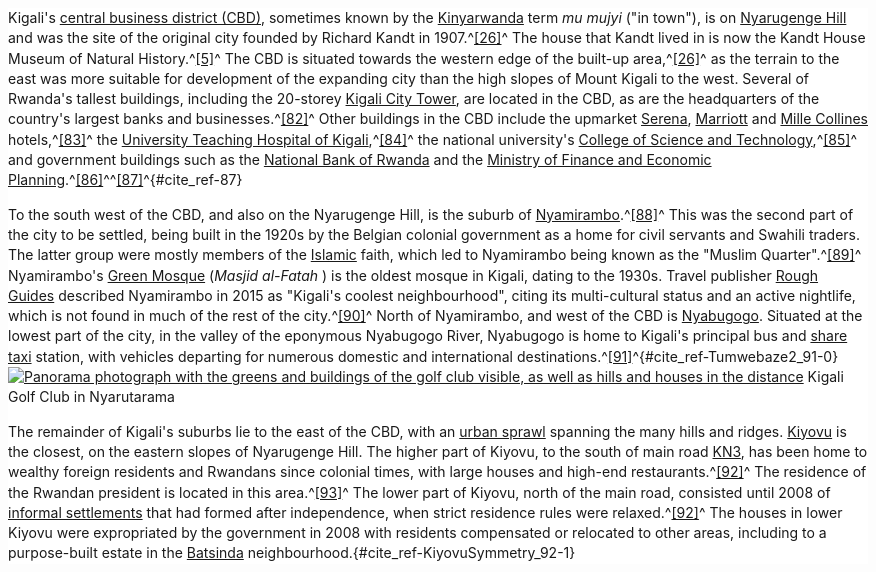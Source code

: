 Kigali's [central business district (CBD)](/wiki/Central_business_district "Central business district"), sometimes known by the [Kinyarwanda](/wiki/Kinyarwanda "Kinyarwanda") term *mu mujyi* ("in town"), is on [Nyarugenge Hill](/w/index.php?title=Nyarugenge_Hill&action=edit&redlink=1 "Nyarugenge Hill (page does not exist)") and was the site of the original city founded by Richard Kandt in 1907.^[\[26\]](#cite_note-HistoryOfCity-26)^ The house that Kandt lived in is now the Kandt House Museum of Natural History.^[\[5\]](#cite_note-LegacyPart1-5)^ The CBD is situated towards the western edge of the built-up area,^[\[26\]](#cite_note-HistoryOfCity-26)^ as the terrain to the east was more suitable for development of the expanding city than the high slopes of Mount Kigali to the west. Several of Rwanda's tallest buildings, including the 20-storey [Kigali City Tower](/wiki/Kigali_City_Tower "Kigali City Tower"), are located in the CBD, as are the headquarters of the country's largest banks and businesses.^[\[82\]](#cite_note-82)^ Other buildings in the CBD include the upmarket [Serena](/w/index.php?title=Kigali_Serena_Hotel&action=edit&redlink=1 "Kigali Serena Hotel (page does not exist)"), [Marriott](/w/index.php?title=Kigali_Marriott_Hotel&action=edit&redlink=1 "Kigali Marriott Hotel (page does not exist)") and [Mille Collines](/wiki/H%C3%B4tel_des_Mille_Collines "Hôtel des Mille Collines") hotels,^[\[83\]](#cite_note-83)^ the [University Teaching Hospital of Kigali](/wiki/University_Teaching_Hospital_of_Kigali "University Teaching Hospital of Kigali"),^[\[84\]](#cite_note-84)^ the national university's [College of Science and Technology](/wiki/College_of_Science_and_Technology_(Rwanda) "College of Science and Technology (Rwanda)"),^[\[85\]](#cite_note-85)^ and government buildings such as the [National Bank of Rwanda](/wiki/National_Bank_of_Rwanda "National Bank of Rwanda") and the [Ministry of Finance and Economic Planning](/wiki/Ministry_of_Finance_and_Economic_Planning_(Rwanda) "Ministry of Finance and Economic Planning (Rwanda)").^[\[86\]](#cite_note-86)^^[\[87\]](#cite_note-87)^{#cite_ref-87}

To the south west of the CBD, and also on the Nyarugenge Hill, is the suburb of [Nyamirambo](/wiki/Nyamirambo "Nyamirambo").^[\[88\]](#cite_note-88)^ This was the second part of the city to be settled, being built in the 1920s by the Belgian colonial government as a home for civil servants and Swahili traders. The latter group were mostly members of the [Islamic](/wiki/Islam "Islam") faith, which led to Nyamirambo being known as the "Muslim Quarter".^[\[89\]](#cite_note-89)^ Nyamirambo's [Green Mosque](/w/index.php?title=Green_Mosque_(Kigali)&action=edit&redlink=1 "Green Mosque (Kigali) (page does not exist)") (*Masjid al-Fatah* ) is the oldest mosque in Kigali, dating to the 1930s. Travel publisher [Rough Guides](/wiki/Rough_Guides "Rough Guides") described Nyamirambo in 2015 as "Kigali's coolest neighbourhood", citing its multi-cultural status and an active nightlife, which is not found in much of the rest of the city.^[\[90\]](#cite_note-90)^ North of Nyamirambo, and west of the CBD is [Nyabugogo](/w/index.php?title=Nyabugogo&action=edit&redlink=1 "Nyabugogo (page does not exist)"). Situated at the lowest part of the city, in the valley of the eponymous Nyabugogo River, Nyabugogo is home to Kigali's principal bus and [share taxi](/wiki/Share_taxi "Share taxi") station, with vehicles departing for numerous domestic and international destinations.^[\[91\]](#cite_note-Tumwebaze2-91)^{#cite_ref-Tumwebaze2_91-0}
[![Panorama photograph with the greens and buildings of the golf club visible, as well as hills and houses in the distance](//upload.wikimedia.org/wikipedia/commons/thumb/1/19/Kigali_Golf_Club.jpg/220px-Kigali_Golf_Club.jpg)](/wiki/File:Kigali_Golf_Club.jpg) Kigali Golf Club in Nyarutarama

The remainder of Kigali's suburbs lie to the east of the CBD, with an [urban sprawl](/wiki/Urban_sprawl "Urban sprawl") spanning the many hills and ridges. [Kiyovu](/w/index.php?title=Kiyovu&action=edit&redlink=1 "Kiyovu (page does not exist)") is the closest, on the eastern slopes of Nyarugenge Hill. The higher part of Kiyovu, to the south of main road [KN3](/w/index.php?title=KN3&action=edit&redlink=1 "KN3 (page does not exist)"), has been home to wealthy foreign residents and Rwandans since colonial times, with large houses and high-end restaurants.^[\[92\]](#cite_note-KiyovuSymmetry-92)^ The residence of the Rwandan president is located in this area.^[\[93\]](#cite_note-NatGeo-93)^ The lower part of Kiyovu, north of the main road, consisted until 2008 of [informal settlements](/wiki/Housing#Informal_housing "Housing") that had formed after independence, when strict residence rules were relaxed.^[\[92\]](#cite_note-KiyovuSymmetry-92)^ The houses in lower Kiyovu were expropriated by the government in 2008 with residents compensated or relocated to other areas, including to a purpose-built estate in the [Batsinda](/w/index.php?title=Batsinda&action=edit&redlink=1 "Batsinda (page does not exist)") neighbourhood.{#cite_ref-KiyovuSymmetry_92-1}
